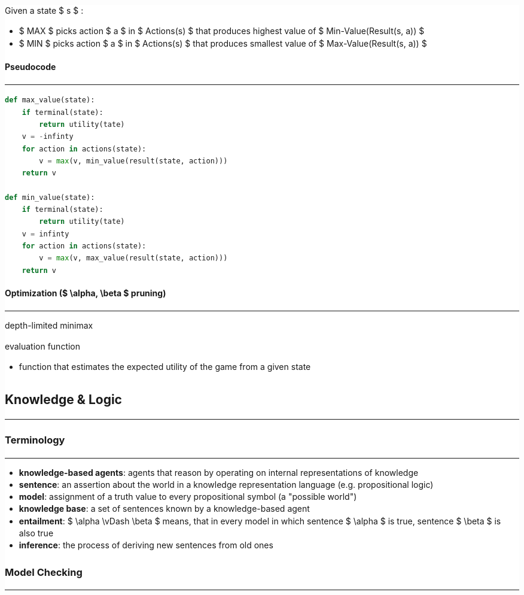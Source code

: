 Given a state $ s $ :
- $ MAX $ picks action $ a $ in $ Actions(s) $ that produces highest value of $ Min-Value(Result(s, a)) $
- $ MIN $ picks action $ a $ in $ Actions(s) $ that produces smallest value of $ Max-Value(Result(s, a)) $

#### Pseudocode
---

``` python
def max_value(state):
    if terminal(state):
        return utility(tate)
    v = -infinty
    for action in actions(state):
        v = max(v, min_value(result(state, action)))
    return v
    
def min_value(state):
    if terminal(state):
        return utility(tate)
    v = infinty
    for action in actions(state):
        v = max(v, max_value(result(state, action)))
    return v
```

#### Optimization ($ \alpha, \beta $ pruning)
---

depth-limited minimax

evaluation function
- function that estimates the expected utility of the game from a given state

## Knowledge & Logic
---

### Terminology
---

- **knowledge-based agents**: agents that reason by operating on internal representations of knowledge
- **sentence**: an assertion about the world in a knowledge representation language (e.g. propositional logic)
- **model**: assignment of a truth value to every propositional symbol (a "possible world")
- **knowledge base**: a set of sentences known by a knowledge-based agent
- **entailment**: $ \alpha \vDash \beta $ means, that in every model in which sentence $ \alpha $ is true, sentence $ \beta $ is also true
- **inference**: the process of deriving new sentences from old ones

### Model Checking
---
